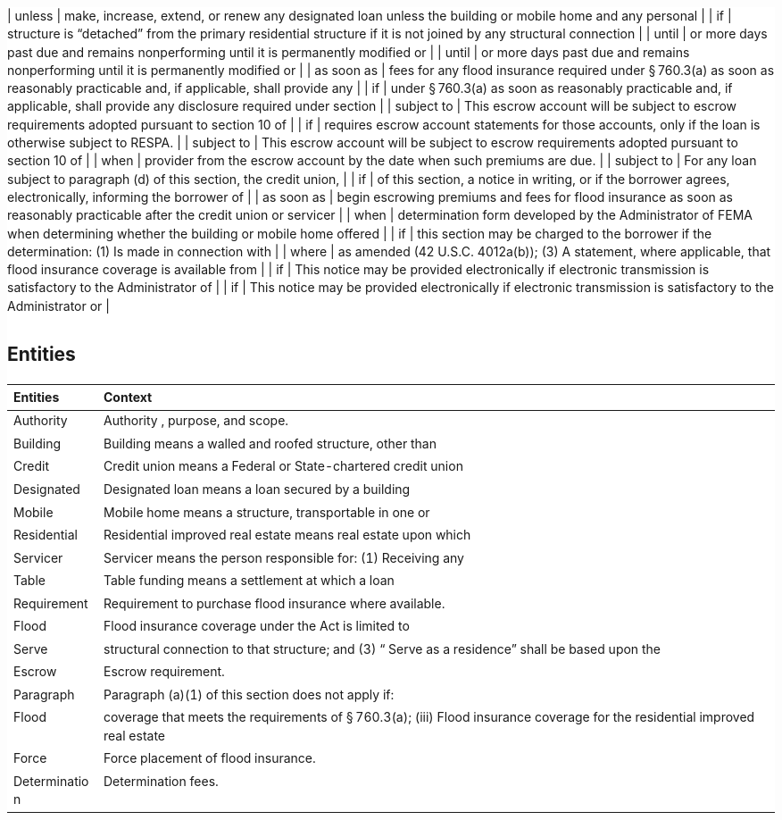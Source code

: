 | unless      | make, increase, extend, or renew any designated loan unless the building or mobile home and any personal                                  |
| if          | structure is &#8220;detached&#8221; from the primary residential structure if it is not joined by any structural connection               |
| until       | or more days past due and remains nonperforming until  it is permanently modified or                                                      |
| until       | or more days past due and remains nonperforming until  it is permanently modified or                                                      |
| as soon as  | fees for any flood insurance required under &#167;&#8201;760.3(a) as soon as reasonably practicable and, if applicable, shall provide any |
| if          | under &#167;&#8201;760.3(a) as soon as reasonably practicable and, if applicable, shall provide any disclosure required under section     |
| subject to  | This escrow account will be  subject to escrow requirements adopted pursuant to section 10 of                                             |
| if          | requires escrow account statements for those accounts, only if  the loan is otherwise subject to RESPA.                                   |
| subject to  | This escrow account will be  subject to escrow requirements adopted pursuant to section 10 of                                             |
| when        | provider from the escrow account by the date when  such premiums are due.                                                                 |
| subject to  | For any loan  subject to paragraph (d) of this section, the credit union,                                                                 |
| if          | of this section, a notice in writing, or if the borrower agrees, electronically, informing the borrower of                                |
| as soon as  | begin escrowing premiums and fees for flood insurance as soon as reasonably practicable after the credit union or servicer                |
| when        | determination form developed by the Administrator of FEMA when determining whether the building or mobile home offered                    |
| if          | this section may be charged to the borrower if the determination: (1) Is made in connection with                                          |
| where       | as amended (42 U.S.C. 4012a(b)); (3) A statement, where applicable, that flood insurance coverage is available from                       |
| if          | This notice may be provided electronically  if electronic transmission is satisfactory to the Administrator of                            |
| if          | This notice may be provided electronically  if electronic transmission is satisfactory to the Administrator or                            |


## Entities

| Entities      | Context                                                                                                                                |
|:--------------|:---------------------------------------------------------------------------------------------------------------------------------------|
| Authority     | Authority , purpose, and scope.                                                                                                        |
| Building      | Building means a walled and roofed structure, other than                                                                               |
| Credit        | Credit union means a Federal or State-chartered credit union                                                                           |
| Designated    | Designated loan means a loan secured by a building                                                                                     |
| Mobile        | Mobile home means a structure, transportable in one or                                                                                 |
| Residential   | Residential improved real estate means real estate upon which                                                                          |
| Servicer      | Servicer means the person responsible for: (1) Receiving any                                                                           |
| Table         | Table funding means a settlement at which a loan                                                                                       |
| Requirement   | Requirement  to purchase flood insurance where available.                                                                              |
| Flood         | Flood insurance coverage under the Act is limited to                                                                                   |
| Serve         | structural connection to that structure; and (3) &#8220; Serve as a residence&#8221; shall be based upon the                           |
| Escrow        | Escrow  requirement.                                                                                                                   |
| Paragraph     | Paragraph (a)(1) of this section does not apply if:                                                                                    |
| Flood         | coverage that meets the requirements of &#167;&#8201;760.3(a); (iii) Flood insurance coverage for the residential improved real estate |
| Force         | Force  placement of flood insurance.                                                                                                   |
| Determination | Determination  fees.                                                                                                                   |